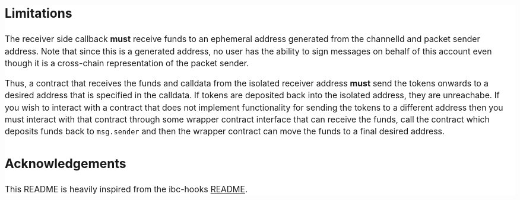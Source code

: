 ## Limitations

The receiver side callback **must** receive funds to an ephemeral address generated from the channelId and packet
sender address. Note that since this is a generated address, no user has the ability to sign messages on behalf of
this account even though it is a cross-chain representation of the packet sender.

Thus, a contract that receives the funds and calldata from the isolated receiver address **must** send the tokens
onwards to a desired address that is specified in the calldata. If tokens are deposited back into the isolated address,
they are unreachabe. If you wish to interact with a contract that does not implement functionality for sending the
tokens to a different address then you must interact with that contract through some wrapper contract interface that 
can receive the funds, call the contract which deposits funds back to `msg.sender` and then the wrapper contract
can move the funds to a final desired address.

## Acknowledgements

This README is heavily inspired from the ibc-hooks
[README](https://github.com/cosmos/ibc-apps/tree/main/modules/ibc-hooks).